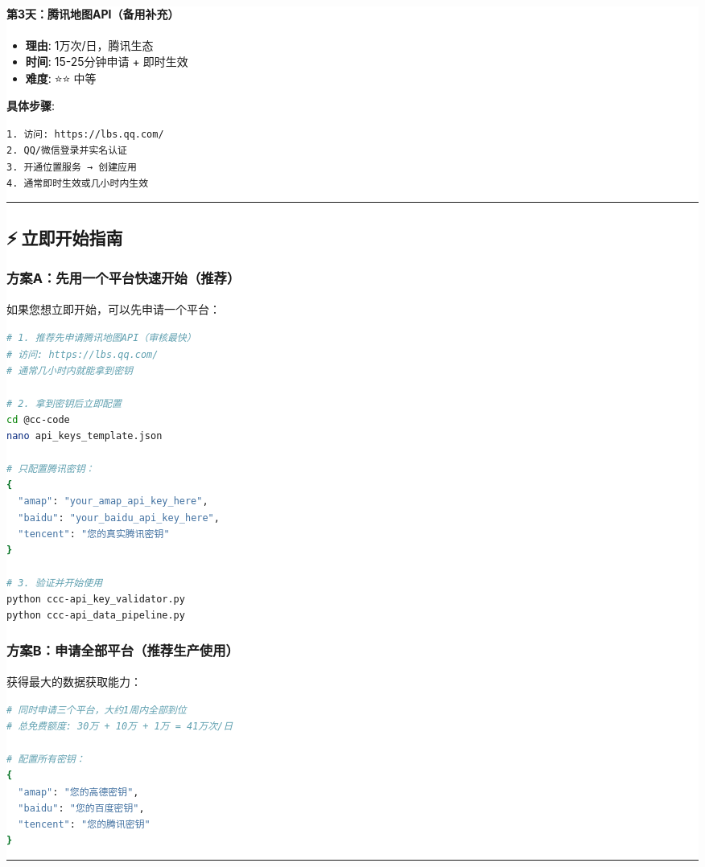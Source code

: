 #### 第3天：腾讯地图API（备用补充）
- **理由**: 1万次/日，腾讯生态
- **时间**: 15-25分钟申请 + 即时生效
- **难度**: ⭐⭐ 中等

**具体步骤**:
```
1. 访问: https://lbs.qq.com/
2. QQ/微信登录并实名认证
3. 开通位置服务 → 创建应用
4. 通常即时生效或几小时内生效
```

---

## ⚡ 立即开始指南

### 方案A：先用一个平台快速开始（推荐）

如果您想立即开始，可以先申请一个平台：

```bash
# 1. 推荐先申请腾讯地图API（审核最快）
# 访问: https://lbs.qq.com/
# 通常几小时内就能拿到密钥

# 2. 拿到密钥后立即配置
cd @cc-code
nano api_keys_template.json

# 只配置腾讯密钥：
{
  "amap": "your_amap_api_key_here",
  "baidu": "your_baidu_api_key_here",
  "tencent": "您的真实腾讯密钥"
}

# 3. 验证并开始使用
python ccc-api_key_validator.py
python ccc-api_data_pipeline.py
```

### 方案B：申请全部平台（推荐生产使用）

获得最大的数据获取能力：

```bash
# 同时申请三个平台，大约1周内全部到位
# 总免费额度: 30万 + 10万 + 1万 = 41万次/日

# 配置所有密钥：
{
  "amap": "您的高德密钥",
  "baidu": "您的百度密钥",
  "tencent": "您的腾讯密钥"
}
```

---